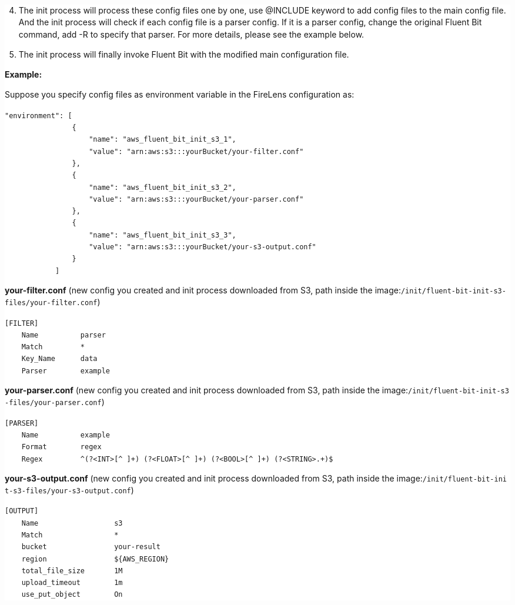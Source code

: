 4. The init process will process these config files one by one, use @INCLUDE keyword to add config files to the main config file. And the init process will check if each config file is a parser config. If it is a parser config, change the original Fluent Bit command, add -R to specify that parser. For more details, please see the example below.

5. The init process will finally invoke Fluent Bit with the modified main configuration file.



**Example:**

Suppose you specify config files as environment variable in the FireLens configuration as:

```
"environment": [
                {
                    "name": "aws_fluent_bit_init_s3_1",
                    "value": "arn:aws:s3:::yourBucket/your-filter.conf"
                },
                {
                    "name": "aws_fluent_bit_init_s3_2",
                    "value": "arn:aws:s3:::yourBucket/your-parser.conf"
                },
                {
                    "name": "aws_fluent_bit_init_s3_3",
                    "value": "arn:aws:s3:::yourBucket/your-s3-output.conf"
                }
            ]
```

**your-filter.conf** (new config you created and init process downloaded from S3, path inside the image:`/init/fluent-bit-init-s3-files/your-filter.conf`)

```
[FILTER]
    Name          parser
    Match         *
    Key_Name      data
    Parser        example
```

**your-parser.conf** (new config you created and init process downloaded from S3, path inside the image:`/init/fluent-bit-init-s3-files/your-parser.conf`)

```
[PARSER]
    Name          example
    Format        regex
    Regex         ^(?<INT>[^ ]+) (?<FLOAT>[^ ]+) (?<BOOL>[^ ]+) (?<STRING>.+)$
```

**your-s3-output.conf** (new config you created and init process downloaded from S3, path inside the image:`/init/fluent-bit-init-s3-files/your-s3-output.conf`)

```
[OUTPUT]
    Name                  s3
    Match                 *
    bucket                your-result
    region                ${AWS_REGION}
    total_file_size       1M
    upload_timeout        1m
    use_put_object        On
```
